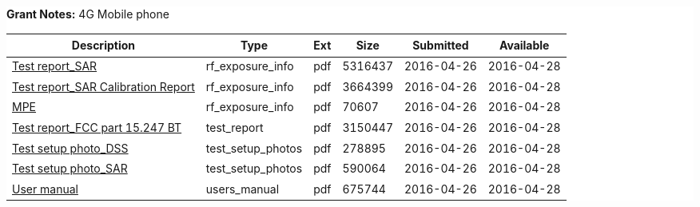 **Grant Notes:** 4G Mobile phone

| Description | Type | Ext | Size | Submitted | Available |
| ----------- | ---- | --- | ---- | --------- | --------- |
| [Test report_SAR](2AE7RSTKHEROX/922a6909319471ddfb140c1c0d99d738/2969918.pdf) | rf_exposure_info | pdf | 5316437 | 2016-04-26 | 2016-04-28 |
| [Test report_SAR Calibration Report](2AE7RSTKHEROX/922a6909319471ddfb140c1c0d99d738/2969919.pdf) | rf_exposure_info | pdf | 3664399 | 2016-04-26 | 2016-04-28 |
| [MPE](2AE7RSTKHEROX/922a6909319471ddfb140c1c0d99d738/2969920.pdf) | rf_exposure_info | pdf | 70607 | 2016-04-26 | 2016-04-28 |
| [Test report_FCC part 15.247 BT](2AE7RSTKHEROX/922a6909319471ddfb140c1c0d99d738/2969917.pdf) | test_report | pdf | 3150447 | 2016-04-26 | 2016-04-28 |
| [Test setup photo_DSS](2AE7RSTKHEROX/922a6909319471ddfb140c1c0d99d738/2969899.pdf) | test_setup_photos | pdf | 278895 | 2016-04-26 | 2016-04-28 |
| [Test setup photo_SAR](2AE7RSTKHEROX/922a6909319471ddfb140c1c0d99d738/2969902.pdf) | test_setup_photos | pdf | 590064 | 2016-04-26 | 2016-04-28 |
| [User manual](2AE7RSTKHEROX/922a6909319471ddfb140c1c0d99d738/2969904.pdf) | users_manual | pdf | 675744 | 2016-04-26 | 2016-04-28 |
